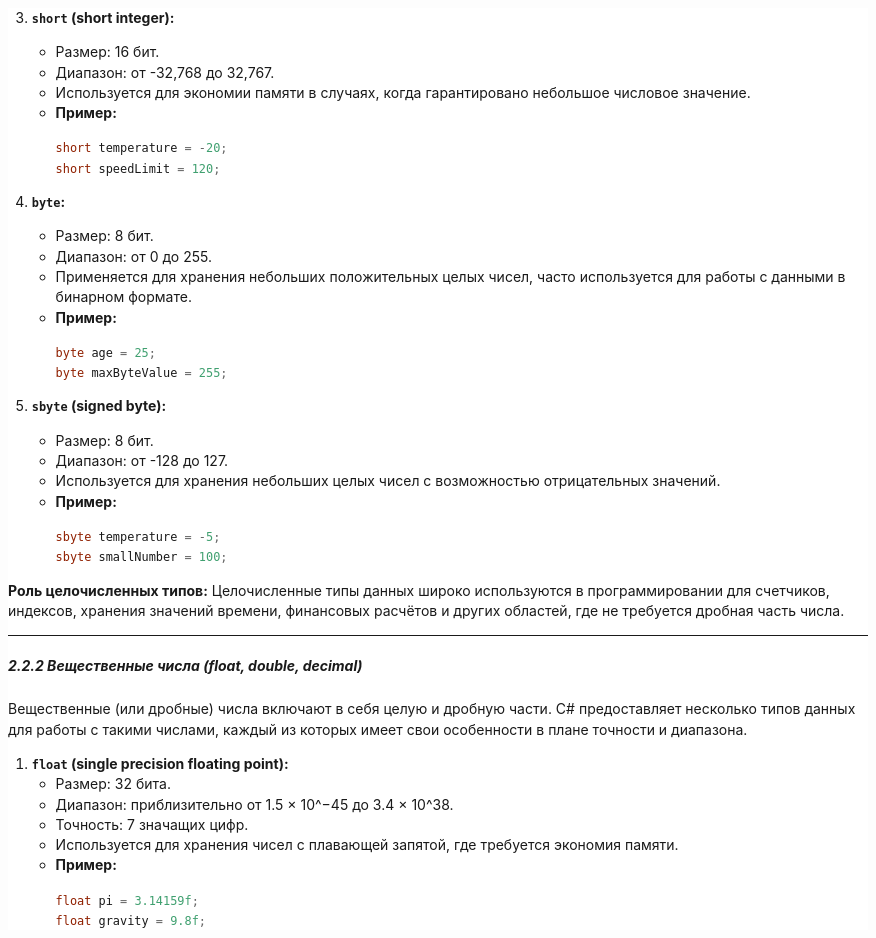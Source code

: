 3. **`short` (short integer):**
   - Размер: 16 бит.
   - Диапазон: от -32,768 до 32,767.
   - Используется для экономии памяти в случаях, когда гарантировано небольшое числовое значение.
   - **Пример:**
     ```csharp
     short temperature = -20;
     short speedLimit = 120;
     ```

4. **`byte`:**
   - Размер: 8 бит.
   - Диапазон: от 0 до 255.
   - Применяется для хранения небольших положительных целых чисел, часто используется для работы с данными в бинарном формате.
   - **Пример:**
     ```csharp
     byte age = 25;
     byte maxByteValue = 255;
     ```

5. **`sbyte` (signed byte):**
   - Размер: 8 бит.
   - Диапазон: от -128 до 127.
   - Используется для хранения небольших целых чисел с возможностью отрицательных значений.
   - **Пример:**
     ```csharp
     sbyte temperature = -5;
     sbyte smallNumber = 100;
     ```

**Роль целочисленных типов:**
Целочисленные типы данных широко используются в программировании для счетчиков, индексов, хранения значений времени, финансовых расчётов и других областей, где не требуется дробная часть числа.

---

##### **2.2.2 Вещественные числа (float, double, decimal)**

Вещественные (или дробные) числа включают в себя целую и дробную части. C# предоставляет несколько типов данных для работы с такими числами, каждый из которых имеет свои особенности в плане точности и диапазона.

1. **`float` (single precision floating point):**
   - Размер: 32 бита.
   - Диапазон: приблизительно от 1.5 × 10^−45 до 3.4 × 10^38.
   - Точность: 7 значащих цифр.
   - Используется для хранения чисел с плавающей запятой, где требуется экономия памяти.
   - **Пример:**
     ```csharp
     float pi = 3.14159f;
     float gravity = 9.8f;
     ```
